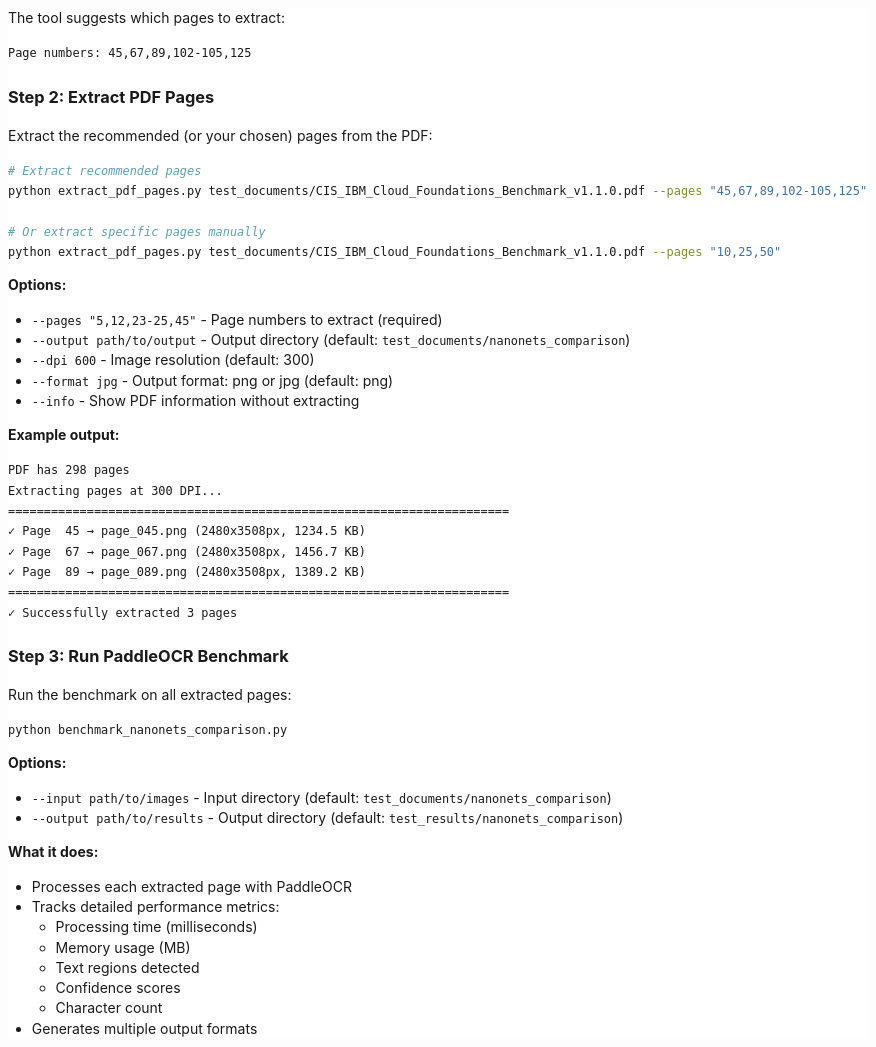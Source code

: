 The tool suggests which pages to extract:
```
Page numbers: 45,67,89,102-105,125
```

### Step 2: Extract PDF Pages

Extract the recommended (or your chosen) pages from the PDF:

```bash
# Extract recommended pages
python extract_pdf_pages.py test_documents/CIS_IBM_Cloud_Foundations_Benchmark_v1.1.0.pdf --pages "45,67,89,102-105,125"

# Or extract specific pages manually
python extract_pdf_pages.py test_documents/CIS_IBM_Cloud_Foundations_Benchmark_v1.1.0.pdf --pages "10,25,50"
```

**Options:**
- `--pages "5,12,23-25,45"` - Page numbers to extract (required)
- `--output path/to/output` - Output directory (default: `test_documents/nanonets_comparison`)
- `--dpi 600` - Image resolution (default: 300)
- `--format jpg` - Output format: png or jpg (default: png)
- `--info` - Show PDF information without extracting

**Example output:**
```
PDF has 298 pages
Extracting pages at 300 DPI...
======================================================================
✓ Page  45 → page_045.png (2480x3508px, 1234.5 KB)
✓ Page  67 → page_067.png (2480x3508px, 1456.7 KB)
✓ Page  89 → page_089.png (2480x3508px, 1389.2 KB)
======================================================================
✓ Successfully extracted 3 pages
```

### Step 3: Run PaddleOCR Benchmark

Run the benchmark on all extracted pages:

```bash
python benchmark_nanonets_comparison.py
```

**Options:**
- `--input path/to/images` - Input directory (default: `test_documents/nanonets_comparison`)
- `--output path/to/results` - Output directory (default: `test_results/nanonets_comparison`)

**What it does:**
- Processes each extracted page with PaddleOCR
- Tracks detailed performance metrics:
  - Processing time (milliseconds)
  - Memory usage (MB)
  - Text regions detected
  - Confidence scores
  - Character count
- Generates multiple output formats
